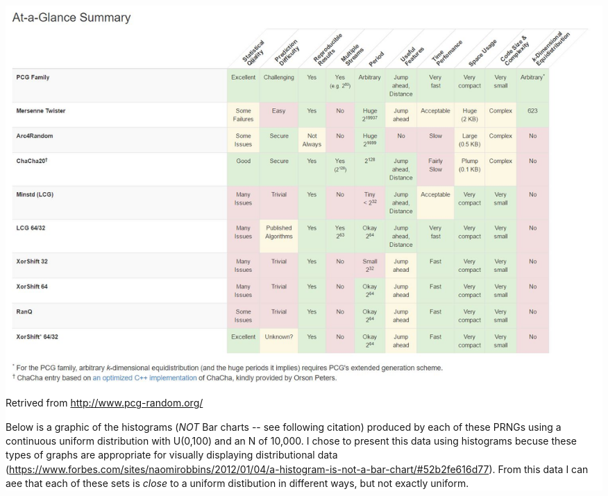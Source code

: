 ![](images/SummaryofPRNGs.JPG?raw=true)
Retrived from http://www.pcg-random.org/

Below is a graphic of the histograms (*NOT* Bar charts -- see following citation) produced by each of these PRNGs using a continuous uniform distribution with U(0,100) and an N of 10,000. I chose to present this data using histograms becuse these types of graphs are appropriate for visually displaying distributional data (https://www.forbes.com/sites/naomirobbins/2012/01/04/a-histogram-is-not-a-bar-chart/#52b2fe616d77). From this data I can aee that each of these sets is *close* to a uniform distibution in different ways, but not exactly uniform.
